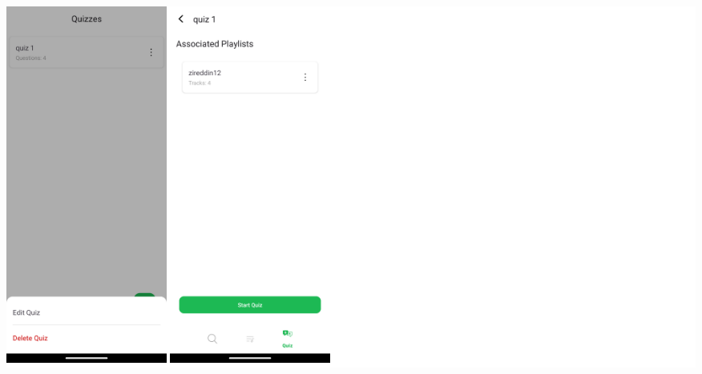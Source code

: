  <img src="quiz/Screenshot_3.png" alt="drawing" width="200"/> <img src="quiz/Screenshot_4.png" alt="drawing" width="200"/>  